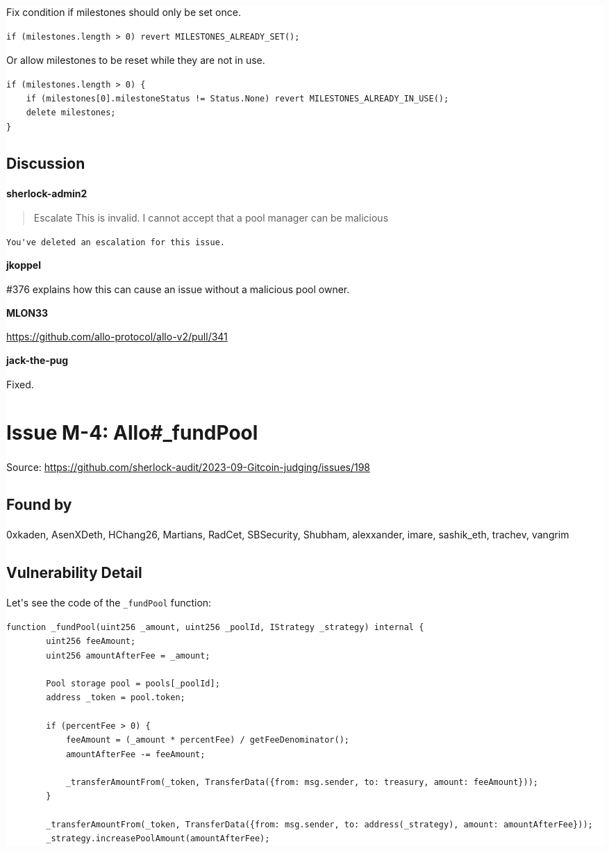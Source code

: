 Fix condition if milestones should only be set once. 

```solidity
if (milestones.length > 0) revert MILESTONES_ALREADY_SET();
```

Or allow milestones to be reset while they are not in use.


```solidity
if (milestones.length > 0) {
    if (milestones[0].milestoneStatus != Status.None) revert MILESTONES_ALREADY_IN_USE();
    delete milestones;
}
```



## Discussion

**sherlock-admin2**

> Escalate
> This is invalid. 
> I cannot accept that a pool manager can be malicious

    You've deleted an escalation for this issue.

**jkoppel**

#376 explains how this can cause an issue without a malicious pool owner.

**MLON33**

https://github.com/allo-protocol/allo-v2/pull/341

**jack-the-pug**

Fixed.

# Issue M-4: Allo#_fundPool 

Source: https://github.com/sherlock-audit/2023-09-Gitcoin-judging/issues/198 

## Found by 
0xkaden, AsenXDeth, HChang26, Martians, RadCet, SBSecurity, Shubham, alexxander, imare, sashik\_eth, trachev, vangrim
## Vulnerability Detail
Let's see the code of the `_fundPool` function:
```solidity
function _fundPool(uint256 _amount, uint256 _poolId, IStrategy _strategy) internal {
        uint256 feeAmount;
        uint256 amountAfterFee = _amount;

        Pool storage pool = pools[_poolId];
        address _token = pool.token;

        if (percentFee > 0) {
            feeAmount = (_amount * percentFee) / getFeeDenominator();
            amountAfterFee -= feeAmount;

            _transferAmountFrom(_token, TransferData({from: msg.sender, to: treasury, amount: feeAmount}));
        }

        _transferAmountFrom(_token, TransferData({from: msg.sender, to: address(_strategy), amount: amountAfterFee}));
        _strategy.increasePoolAmount(amountAfterFee);
```